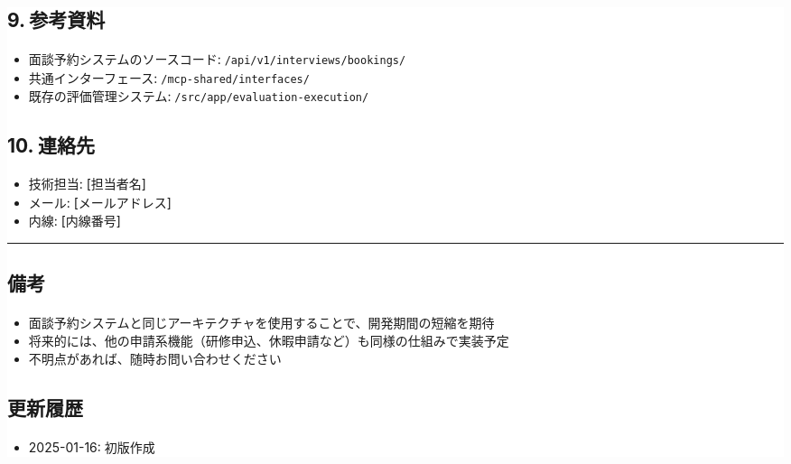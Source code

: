 ## 9. 参考資料

- 面談予約システムのソースコード: `/api/v1/interviews/bookings/`
- 共通インターフェース: `/mcp-shared/interfaces/`
- 既存の評価管理システム: `/src/app/evaluation-execution/`

## 10. 連絡先

- 技術担当: [担当者名]
- メール: [メールアドレス]
- 内線: [内線番号]

---

## 備考

- 面談予約システムと同じアーキテクチャを使用することで、開発期間の短縮を期待
- 将来的には、他の申請系機能（研修申込、休暇申請など）も同様の仕組みで実装予定
- 不明点があれば、随時お問い合わせください

## 更新履歴

- 2025-01-16: 初版作成
